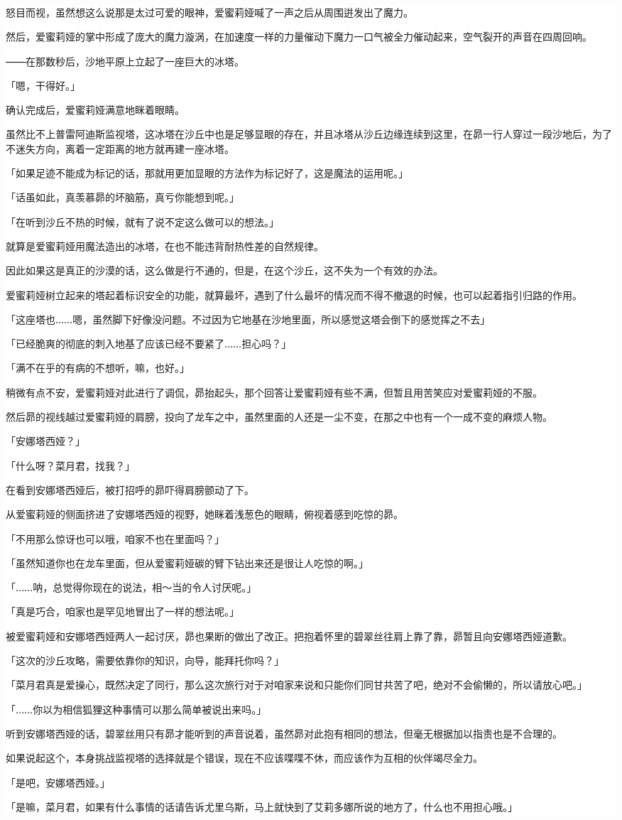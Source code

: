 怒目而视，虽然想这么说那是太过可爱的眼神，爱蜜莉娅喊了一声之后从周围逬发出了魔力。

然后，爱蜜莉娅的掌中形成了庞大的魔力漩涡，在加速度一样的力量催动下魔力一口气被全力催动起来，空气裂开的声音在四周回响。

——在那数秒后，沙地平原上立起了一座巨大的冰塔。

「嗯，干得好。」

确认完成后，爱蜜莉娅满意地眯着眼睛。

虽然比不上普雷阿迪斯监视塔，这冰塔在沙丘中也是足够显眼的存在，并且冰塔从沙丘边缘连续到这里，在昴一行人穿过一段沙地后，为了不迷失方向，离着一定距离的地方就再建一座冰塔。

「如果足迹不能成为标记的话，那就用更加显眼的方法作为标记好了，这是魔法的运用呢。」

「话虽如此，真羡慕昴的坏脑筋，真亏你能想到呢。」

「在听到沙丘不热的时候，就有了说不定这么做可以的想法。」

就算是爱蜜莉娅用魔法造出的冰塔，在也不能违背耐热性差的自然规律。

因此如果这是真正的沙漠的话，这么做是行不通的，但是，在这个沙丘，这不失为一个有效的办法。

爱蜜莉娅树立起来的塔起着标识安全的功能，就算最坏，遇到了什么最坏的情况而不得不撤退的时候，也可以起着指引归路的作用。

「这座塔也……嗯，虽然脚下好像没问题。不过因为它地基在沙地里面，所以感觉这塔会倒下的感觉挥之不去」

「已经脆爽的彻底的刺入地基了应该已经不要紧了……担心吗？」

「满不在乎的有病的不想听，嘛，也好。」

稍微有点不安，爱蜜莉娅对此进行了调侃，昴抬起头，那个回答让爱蜜莉娅有些不满，但暂且用苦笑应对爱蜜莉娅的不服。

然后昴的视线越过爱蜜莉娅的肩膀，投向了龙车之中，虽然里面的人还是一尘不变，在那之中也有一个一成不变的麻烦人物。

「安娜塔西娅？」

「什么呀？菜月君，找我？」

在看到安娜塔西娅后，被打招呼的昴吓得肩膀颤动了下。

从爱蜜莉娅的侧面挤进了安娜塔西娅的视野，她眯着浅葱色的眼睛，俯视着感到吃惊的昴。

「不用那么惊讶也可以哦，咱家不也在里面吗？」

「虽然知道你也在龙车里面，但从爱蜜莉娅碳的臂下钻出来还是很让人吃惊的啊。」

「……呐，总觉得你现在的说法，相～当的令人讨厌呢。」

「真是巧合，咱家也是罕见地冒出了一样的想法呢。」

被爱蜜莉娅和安娜塔西娅两人一起讨厌，昴也果断的做出了改正。把抱着怀里的碧翠丝往肩上靠了靠，昴暂且向安娜塔西娅道歉。

「这次的沙丘攻略，需要依靠你的知识，向导，能拜托你吗？」

「菜月君真是爱操心，既然决定了同行，那么这次旅行对于对咱家来说和只能你们同甘共苦了吧，绝对不会偷懒的，所以请放心吧。」

「……你以为相信狐狸这种事情可以那么简单被说出来吗。」

听到安娜塔西娅的话，碧翠丝用只有昴才能听到的声音说着，虽然昴对此抱有相同的想法，但毫无根据加以指责也是不合理的。

如果说起这个，本身挑战监视塔的选择就是个错误，现在不应该喋喋不休，而应该作为互相的伙伴竭尽全力。

「是吧，安娜塔西娅。」

「是嘛，菜月君，如果有什么事情的话请告诉尤里乌斯，马上就快到了艾莉多娜所说的地方了，什么也不用担心哦。」
